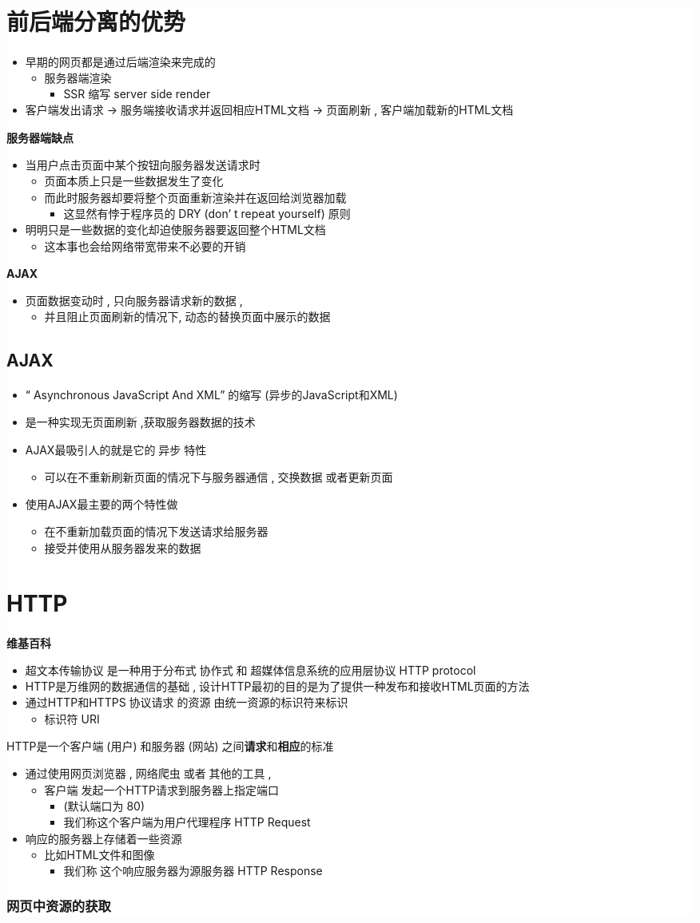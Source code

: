 # 前后端分离的优势

- 早期的网页都是通过后端渲染来完成的
  - 服务器端渲染 
    - SSR 缩写 server side render
- 客户端发出请求 -> 服务端接收请求并返回相应HTML文档 -> 页面刷新 , 客户端加载新的HTML文档

**服务器端缺点**

- 当用户点击页面中某个按钮向服务器发送请求时 
  -  页面本质上只是一些数据发生了变化 
  - 而此时服务器却要将整个页面重新渲染并在返回给浏览器加载
    - 这显然有悖于程序员的 DRY (don’ t repeat yourself) 原则
- 明明只是一些数据的变化却迫使服务器要返回整个HTML文档
  - 这本事也会给网络带宽带来不必要的开销

**AJAX**

- 页面数据变动时 , 只向服务器请求新的数据 ,
  - 并且阻止页面刷新的情况下, 动态的替换页面中展示的数据

## AJAX

- “ Asynchronous JavaScript And XML” 的缩写 (异步的JavaScript和XML)

- 是一种实现无页面刷新 ,获取服务器数据的技术
- AJAX最吸引人的就是它的 异步 特性
  - 可以在不重新刷新页面的情况下与服务器通信 , 交换数据 或者更新页面
- 使用AJAX最主要的两个特性做
  - 在不重新加载页面的情况下发送请求给服务器
  - 接受并使用从服务器发来的数据

# HTTP

**维基百科**

- 超文本传输协议 是一种用于分布式 协作式 和 超媒体信息系统的应用层协议  HTTP protocol
- HTTP是万维网的数据通信的基础 , 设计HTTP最初的目的是为了提供一种发布和接收HTML页面的方法
- 通过HTTP和HTTPS 协议请求 的资源 由统一资源的标识符来标识
  - 标识符 URI

HTTP是一个客户端 (用户) 和服务器 (网站) 之间**请求**和**相应**的标准

- 通过使用网页浏览器 , 网络爬虫 或者 其他的工具 ,
  - 客户端 发起一个HTTP请求到服务器上指定端口
    -  (默认端口为 80)
      - 我们称这个客户端为用户代理程序  HTTP Request
- 响应的服务器上存储着一些资源
  - 比如HTML文件和图像
    - 我们称	这个响应服务器为源服务器  HTTP Response



### 网页中资源的获取
